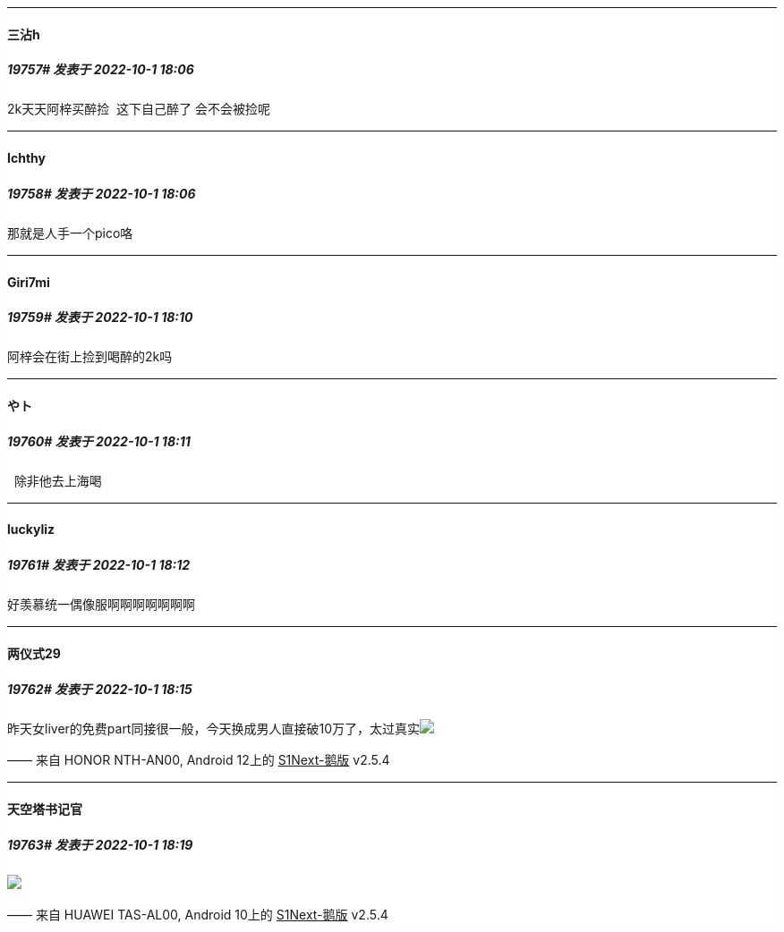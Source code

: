 *****

####  三沾h  
##### 19757#       发表于 2022-10-1 18:06

2k天天阿梓买醉捡  这下自己醉了 会不会被捡呢

*****

####  Ichthy  
##### 19758#       发表于 2022-10-1 18:06

那就是人手一个pico咯

*****

####  Giri7mi  
##### 19759#       发表于 2022-10-1 18:10

阿梓会在街上捡到喝醉的2k吗

*****

####  やト  
##### 19760#       发表于 2022-10-1 18:11

  除非他去上海喝



*****

####  luckyliz  
##### 19761#       发表于 2022-10-1 18:12

好羡慕统一偶像服啊啊啊啊啊啊啊

*****

####  两仪式29  
##### 19762#       发表于 2022-10-1 18:15

昨天女liver的免费part同接很一般，今天换成男人直接破10万了，太过真实<img src="https://static.saraba1st.com/image/smiley/face2017/067.png" referrerpolicy="no-referrer">

—— 来自 HONOR NTH-AN00, Android 12上的 [S1Next-鹅版](https://github.com/ykrank/S1-Next/releases) v2.5.4

*****

####  天空塔书记官  
##### 19763#       发表于 2022-10-1 18:19

<img src="https://static.saraba1st.com/image/smiley/face2017/253.png" referrerpolicy="no-referrer">

—— 来自 HUAWEI TAS-AL00, Android 10上的 [S1Next-鹅版](https://github.com/ykrank/S1-Next/releases) v2.5.4
